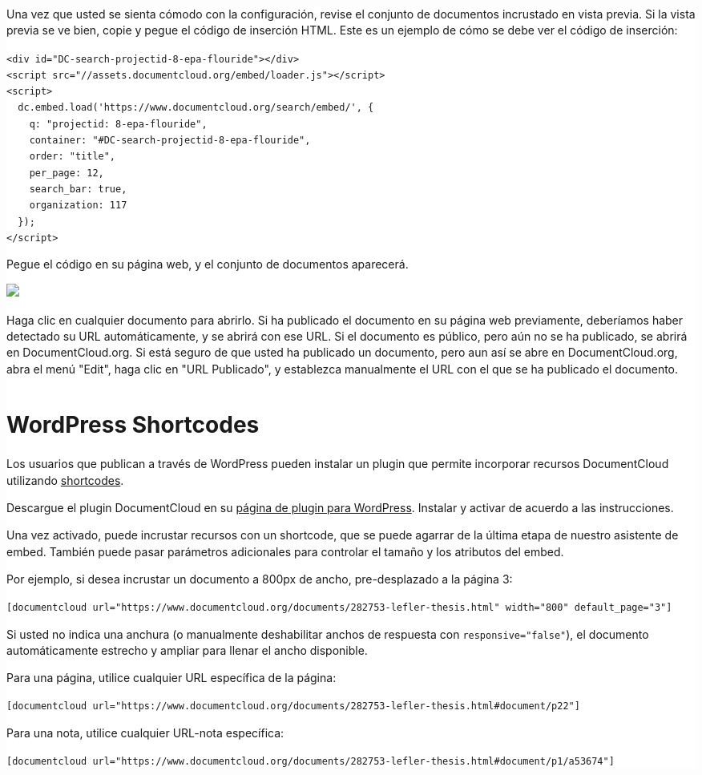 Una vez que usted se sienta cómodo con la configuración, revise el conjunto de documentos incrustado en vista previa. Si la vista previa se ve bien, copie y pegue el código de inserción HTML.  Este es un ejemplo de cómo se debe ver el código de inserción:

    <div id="DC-search-projectid-8-epa-flouride"></div>
    <script src="//assets.documentcloud.org/embed/loader.js"></script>
    <script>
      dc.embed.load('https://www.documentcloud.org/search/embed/', {
        q: "projectid: 8-epa-flouride",
        container: "#DC-search-projectid-8-epa-flouride",
        order: "title",
        per_page: 12,
        search_bar: true,
        organization: 117
      });
    </script>

Pegue el código en su página web, y el conjunto de documentos aparecerá.

<img src="/images/help/search_embed.png" class="full_line" />

Haga clic en cualquier documento para abrirlo. Si ha publicado el documento en su página web previamente,  deberíamos haber detectado su URL automáticamente, y se abrirá con ese URL. Si el documento es público, pero aún no se ha publicado, se abrirá en DocumentCloud.org. Si está seguro de que usted ha publicado un documento, pero aun así se abre en DocumentCloud.org, abra el menú "Edit", haga clic en "URL Publicado", y establezca manualmente el URL con el que se ha publicado el documento.

<a name="wordpress"></a>
# <span id="docset">WordPress Shortcodes</span>

Los usuarios que publican a través de WordPress pueden instalar un plugin que permite incorporar recursos DocumentCloud utilizando [shortcodes](https://codex.wordpress.org/Shortcode_API).

Descargue el plugin DocumentCloud en su [página de plugin para WordPress](https://wordpress.org/plugins/documentcloud/). Instalar y activar de acuerdo a las instrucciones.

Una vez activado, puede incrustar recursos con un shortcode, que se puede agarrar de la última etapa de nuestro asistente de embed. También puede pasar parámetros adicionales para controlar el tamaño y los atributos del embed.

Por ejemplo, si desea incrustar un documento a 800px de ancho, pre-desplazado a la página 3:

    [documentcloud url="https://www.documentcloud.org/documents/282753-lefler-thesis.html" width="800" default_page="3"]

Si usted no indica una anchura (o manualmente deshabilitar anchos de respuesta con `responsive="false"`), el documento automáticamente estrecho y ampliar para llenar el ancho disponible.

Para una página, utilice cualquier URL específica de la página:

    [documentcloud url="https://www.documentcloud.org/documents/282753-lefler-thesis.html#document/p22"]

Para una nota, utilice cualquier URL-nota específica:

    [documentcloud url="https://www.documentcloud.org/documents/282753-lefler-thesis.html#document/p1/a53674"]


[oEmbed API]: https://www.documentcloud.org/help/api#oembed